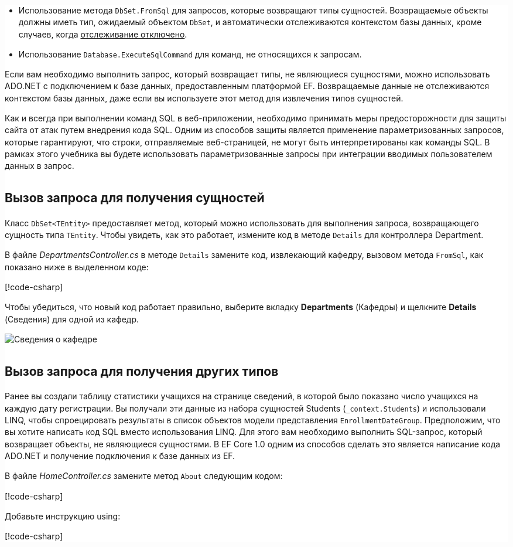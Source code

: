 * Использование метода `DbSet.FromSql` для запросов, которые возвращают типы сущностей. Возвращаемые объекты должны иметь тип, ожидаемый объектом `DbSet`, и автоматически отслеживаются контекстом базы данных, кроме случаев, когда [отслеживание отключено](crud.md#no-tracking-queries).

* Использование `Database.ExecuteSqlCommand` для команд, не относящихся к запросам.

Если вам необходимо выполнить запрос, который возвращает типы, не являющиеся сущностями, можно использовать ADO.NET с подключением к базе данных, предоставленным платформой EF. Возвращаемые данные не отслеживаются контекстом базы данных, даже если вы используете этот метод для извлечения типов сущностей.

Как и всегда при выполнении команд SQL в веб-приложении, необходимо принимать меры предосторожности для защиты сайта от атак путем внедрения кода SQL. Одним из способов защиты является применение параметризованных запросов, которые гарантируют, что строки, отправляемые веб-страницей, не могут быть интерпретированы как команды SQL. В рамках этого учебника вы будете использовать параметризованные запросы при интеграции вводимых пользователем данных в запрос.

## <a name="call-a-query-to-return-entities"></a>Вызов запроса для получения сущностей

Класс `DbSet<TEntity>` предоставляет метод, который можно использовать для выполнения запроса, возвращающего сущность типа `TEntity`. Чтобы увидеть, как это работает, измените код в методе `Details` для контроллера Department.

В файле *DepartmentsController.cs* в методе `Details` замените код, извлекающий кафедру, вызовом метода `FromSql`, как показано ниже в выделенном коде:

[!code-csharp[](intro/samples/cu/Controllers/DepartmentsController.cs?name=snippet_RawSQL&highlight=8,9,10,13)]

Чтобы убедиться, что новый код работает правильно, выберите вкладку **Departments** (Кафедры) и щелкните **Details** (Сведения) для одной из кафедр.

![Сведения о кафедре](advanced/_static/department-details.png)

## <a name="call-a-query-to-return-other-types"></a>Вызов запроса для получения других типов

Ранее вы создали таблицу статистики учащихся на странице сведений, в которой было показано число учащихся на каждую дату регистрации. Вы получали эти данные из набора сущностей Students (`_context.Students`) и использовали LINQ, чтобы спроецировать результаты в список объектов модели представления `EnrollmentDateGroup`. Предположим, что вы хотите написать код SQL вместо использования LINQ. Для этого вам необходимо выполнить SQL-запрос, который возвращает объекты, не являющиеся сущностями. В EF Core 1.0 одним из способов сделать это является написание кода ADO.NET и получение подключения к базе данных из EF.

В файле *HomeController.cs* замените метод `About` следующим кодом:

[!code-csharp[](intro/samples/cu/Controllers/HomeController.cs?name=snippet_UseRawSQL&highlight=3-32)]

Добавьте инструкцию using:

[!code-csharp[](intro/samples/cu/Controllers/HomeController.cs?name=snippet_Usings2)]
